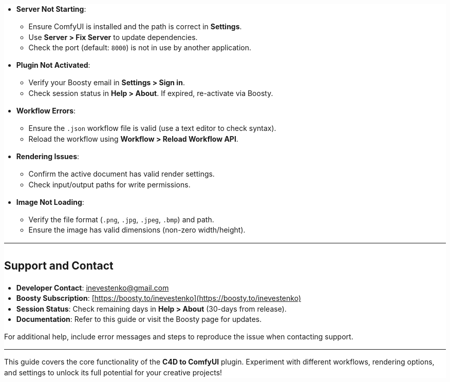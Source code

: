 - **Server Not Starting**:
  - Ensure ComfyUI is installed and the path is correct in **Settings**.
  - Use **Server > Fix Server** to update dependencies.
  - Check the port (default: `8000`) is not in use by another application.

- **Plugin Not Activated**:
  - Verify your Boosty email in **Settings > Sign in**.
  - Check session status in **Help > About**. If expired, re-activate via Boosty.

- **Workflow Errors**:
  - Ensure the `.json` workflow file is valid (use a text editor to check syntax).
  - Reload the workflow using **Workflow > Reload Workflow API**.

- **Rendering Issues**:
  - Confirm the active document has valid render settings.
  - Check input/output paths for write permissions.

- **Image Not Loading**:
  - Verify the file format (`.png`, `.jpg`, `.jpeg`, `.bmp`) and path.
  - Ensure the image has valid dimensions (non-zero width/height).

---

## Support and Contact

- **Developer Contact**: [inevestenko@gmail.com](mailto:inevestenko@gmail.com)
- **Boosty Subscription**: [https://boosty.to/inevestenko](https://boosty.to/inevestenko)
- **Session Status**: Check remaining days in **Help > About** (30-days from release).
- **Documentation**: Refer to this guide or visit the Boosty page for updates.

For additional help, include error messages and steps to reproduce the issue when contacting support.

---

This guide covers the core functionality of the **C4D to ComfyUI** plugin. Experiment with different workflows, rendering options, and settings to unlock its full potential for your creative projects!
